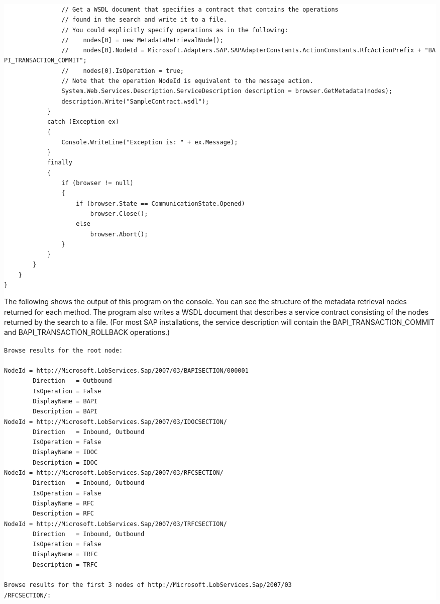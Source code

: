 ```
                // Get a WSDL document that specifies a contract that contains the operations
                // found in the search and write it to a file.
                // You could explicitly specify operations as in the following:
                //    nodes[0] = new MetadataRetrievalNode();
                //    nodes[0].NodeId = Microsoft.Adapters.SAP.SAPAdapterConstants.ActionConstants.RfcActionPrefix + "BAPI_TRANSACTION_COMMIT";
                //    nodes[0].IsOperation = true;
                // Note that the operation NodeId is equivalent to the message action.
                System.Web.Services.Description.ServiceDescription description = browser.GetMetadata(nodes);
                description.Write("SampleContract.wsdl");
            }
            catch (Exception ex)
            {
                Console.WriteLine("Exception is: " + ex.Message);
            }
            finally
            {
                if (browser != null)
                {
                    if (browser.State == CommunicationState.Opened)
                        browser.Close();
                    else
                        browser.Abort();
                }
            }
        }
    }
}
```

 The following shows the output of this program on the console. You can see the structure of the metadata retrieval nodes returned for each method. The program also writes a WSDL document that describes a service contract consisting of the nodes returned by the search to a file. (For most SAP installations, the service description will contain the BAPI_TRANSACTION_COMMIT and BAPI_TRANSACTION_ROLLBACK operations.)

```
Browse results for the root node:

NodeId = http://Microsoft.LobServices.Sap/2007/03/BAPISECTION/000001
        Direction   = Outbound
        IsOperation = False
        DisplayName = BAPI
        Description = BAPI
NodeId = http://Microsoft.LobServices.Sap/2007/03/IDOCSECTION/
        Direction   = Inbound, Outbound
        IsOperation = False
        DisplayName = IDOC
        Description = IDOC
NodeId = http://Microsoft.LobServices.Sap/2007/03/RFCSECTION/
        Direction   = Inbound, Outbound
        IsOperation = False
        DisplayName = RFC
        Description = RFC
NodeId = http://Microsoft.LobServices.Sap/2007/03/TRFCSECTION/
        Direction   = Inbound, Outbound
        IsOperation = False
        DisplayName = TRFC
        Description = TRFC

Browse results for the first 3 nodes of http://Microsoft.LobServices.Sap/2007/03
/RFCSECTION/:

```